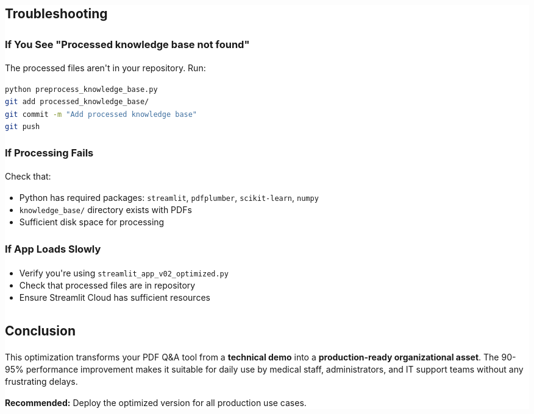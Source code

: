 ## Troubleshooting

### If You See "Processed knowledge base not found"
The processed files aren't in your repository. Run:
```bash
python preprocess_knowledge_base.py
git add processed_knowledge_base/
git commit -m "Add processed knowledge base"
git push
```

### If Processing Fails
Check that:
- Python has required packages: `streamlit`, `pdfplumber`, `scikit-learn`, `numpy`
- `knowledge_base/` directory exists with PDFs
- Sufficient disk space for processing

### If App Loads Slowly
- Verify you're using `streamlit_app_v02_optimized.py`
- Check that processed files are in repository
- Ensure Streamlit Cloud has sufficient resources

## Conclusion

This optimization transforms your PDF Q&A tool from a **technical demo** into a **production-ready organizational asset**. The 90-95% performance improvement makes it suitable for daily use by medical staff, administrators, and IT support teams without any frustrating delays.

**Recommended:** Deploy the optimized version for all production use cases.